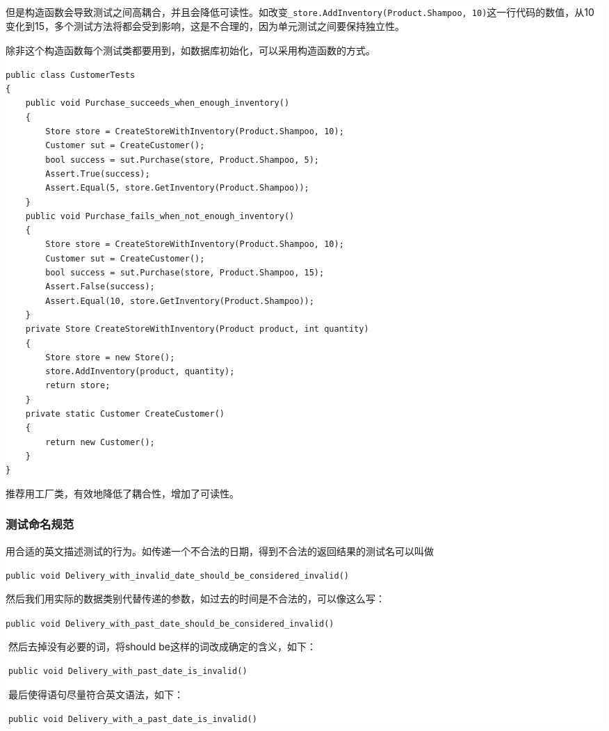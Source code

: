 ​	但是构造函数会导致测试之间高耦合，并且会降低可读性。如改变`_store.AddInventory(Product.Shampoo, 10)`这一行代码的数值，从10变化到15，多个测试方法将都会受到影响，这是不合理的，因为单元测试之间要保持独立性。

​	除非这个构造函数每个测试类都要用到，如数据库初始化，可以采用构造函数的方式。

```
public class CustomerTests
{
	public void Purchase_succeeds_when_enough_inventory()
	{
		Store store = CreateStoreWithInventory(Product.Shampoo, 10);
		Customer sut = CreateCustomer();
		bool success = sut.Purchase(store, Product.Shampoo, 5);
		Assert.True(success);
		Assert.Equal(5, store.GetInventory(Product.Shampoo));
	}
	public void Purchase_fails_when_not_enough_inventory()
	{
		Store store = CreateStoreWithInventory(Product.Shampoo, 10);
		Customer sut = CreateCustomer();
		bool success = sut.Purchase(store, Product.Shampoo, 15);
		Assert.False(success);
		Assert.Equal(10, store.GetInventory(Product.Shampoo));
	}
	private Store CreateStoreWithInventory(Product product, int quantity)
	{
		Store store = new Store();
		store.AddInventory(product, quantity);
		return store;
	}
	private static Customer CreateCustomer()
	{
		return new Customer();
	}
}
```

推荐用工厂类，有效地降低了耦合性，增加了可读性。

### 测试命名规范

​	用合适的英文描述测试的行为。如传递一个不合法的日期，得到不合法的返回结果的测试名可以叫做

​	`public void Delivery_with_invalid_date_should_be_considered_invalid()`

​	然后我们用实际的数据类别代替传递的参数，如过去的时间是不合法的，可以像这么写：

​	`public void Delivery_with_past_date_should_be_considered_invalid()`

​	然后去掉没有必要的词，将should be这样的词改成确定的含义，如下：

​	`public void Delivery_with_past_date_is_invalid()`

​	最后使得语句尽量符合英文语法，如下：

​	`public void Delivery_with_a_past_date_is_invalid()`
